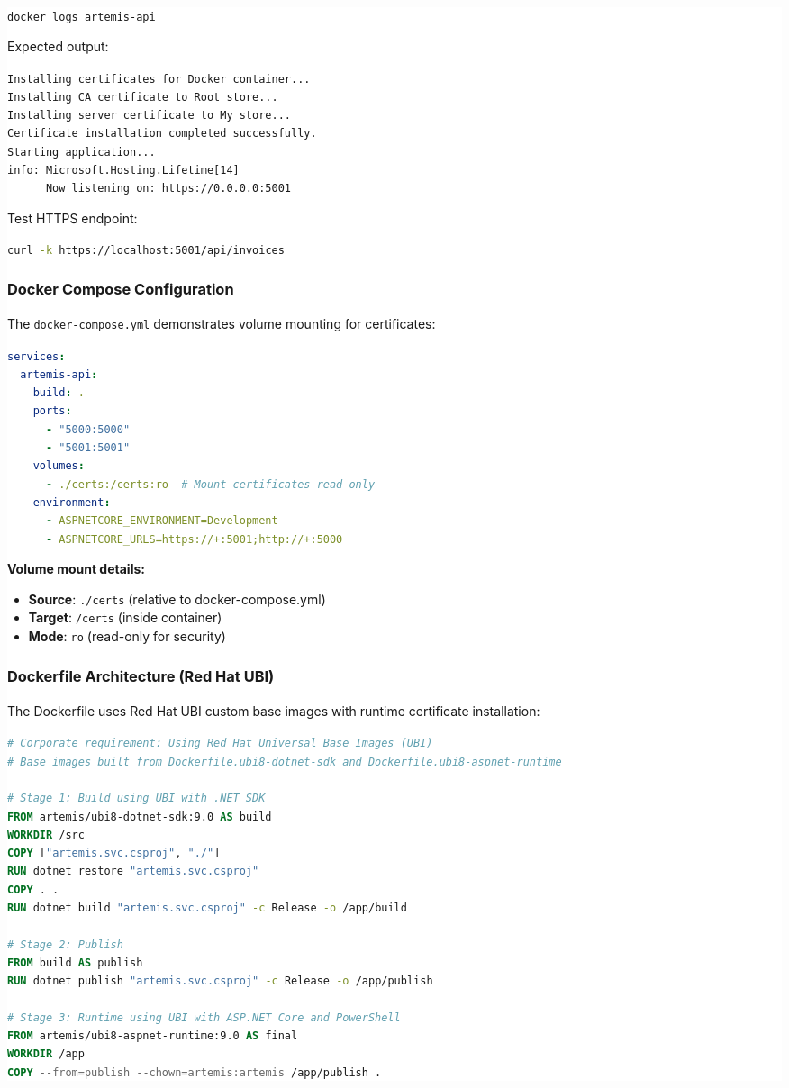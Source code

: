 ```bash
docker logs artemis-api
```

Expected output:
```
Installing certificates for Docker container...
Installing CA certificate to Root store...
Installing server certificate to My store...
Certificate installation completed successfully.
Starting application...
info: Microsoft.Hosting.Lifetime[14]
      Now listening on: https://0.0.0.0:5001
```

Test HTTPS endpoint:

```bash
curl -k https://localhost:5001/api/invoices
```

### Docker Compose Configuration

The `docker-compose.yml` demonstrates volume mounting for certificates:

```yaml
services:
  artemis-api:
    build: .
    ports:
      - "5000:5000"
      - "5001:5001"
    volumes:
      - ./certs:/certs:ro  # Mount certificates read-only
    environment:
      - ASPNETCORE_ENVIRONMENT=Development
      - ASPNETCORE_URLS=https://+:5001;http://+:5000
```

**Volume mount details:**
- **Source**: `./certs` (relative to docker-compose.yml)
- **Target**: `/certs` (inside container)
- **Mode**: `ro` (read-only for security)

### Dockerfile Architecture (Red Hat UBI)

The Dockerfile uses Red Hat UBI custom base images with runtime certificate installation:

```dockerfile
# Corporate requirement: Using Red Hat Universal Base Images (UBI)
# Base images built from Dockerfile.ubi8-dotnet-sdk and Dockerfile.ubi8-aspnet-runtime

# Stage 1: Build using UBI with .NET SDK
FROM artemis/ubi8-dotnet-sdk:9.0 AS build
WORKDIR /src
COPY ["artemis.svc.csproj", "./"]
RUN dotnet restore "artemis.svc.csproj"
COPY . .
RUN dotnet build "artemis.svc.csproj" -c Release -o /app/build

# Stage 2: Publish
FROM build AS publish
RUN dotnet publish "artemis.svc.csproj" -c Release -o /app/publish

# Stage 3: Runtime using UBI with ASP.NET Core and PowerShell
FROM artemis/ubi8-aspnet-runtime:9.0 AS final
WORKDIR /app
COPY --from=publish --chown=artemis:artemis /app/publish .
```